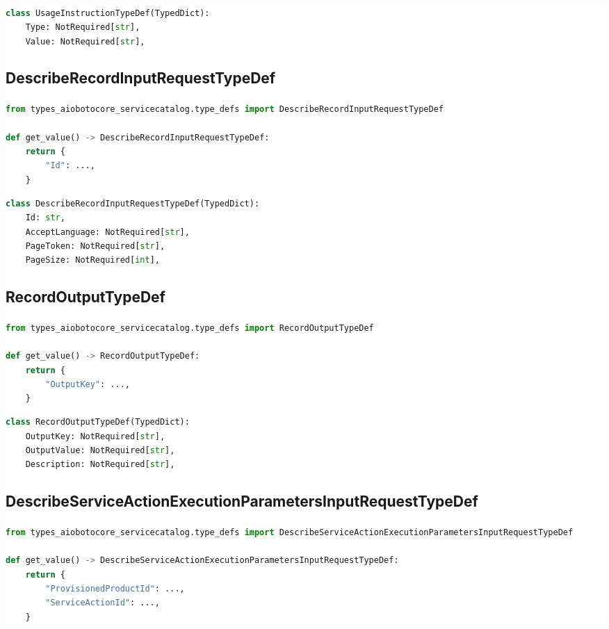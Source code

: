 ```python title="Definition"
class UsageInstructionTypeDef(TypedDict):
    Type: NotRequired[str],
    Value: NotRequired[str],
```

## DescribeRecordInputRequestTypeDef

```python title="Usage Example"
from types_aiobotocore_servicecatalog.type_defs import DescribeRecordInputRequestTypeDef

def get_value() -> DescribeRecordInputRequestTypeDef:
    return {
        "Id": ...,
    }
```

```python title="Definition"
class DescribeRecordInputRequestTypeDef(TypedDict):
    Id: str,
    AcceptLanguage: NotRequired[str],
    PageToken: NotRequired[str],
    PageSize: NotRequired[int],
```

## RecordOutputTypeDef

```python title="Usage Example"
from types_aiobotocore_servicecatalog.type_defs import RecordOutputTypeDef

def get_value() -> RecordOutputTypeDef:
    return {
        "OutputKey": ...,
    }
```

```python title="Definition"
class RecordOutputTypeDef(TypedDict):
    OutputKey: NotRequired[str],
    OutputValue: NotRequired[str],
    Description: NotRequired[str],
```

## DescribeServiceActionExecutionParametersInputRequestTypeDef

```python title="Usage Example"
from types_aiobotocore_servicecatalog.type_defs import DescribeServiceActionExecutionParametersInputRequestTypeDef

def get_value() -> DescribeServiceActionExecutionParametersInputRequestTypeDef:
    return {
        "ProvisionedProductId": ...,
        "ServiceActionId": ...,
    }
```

